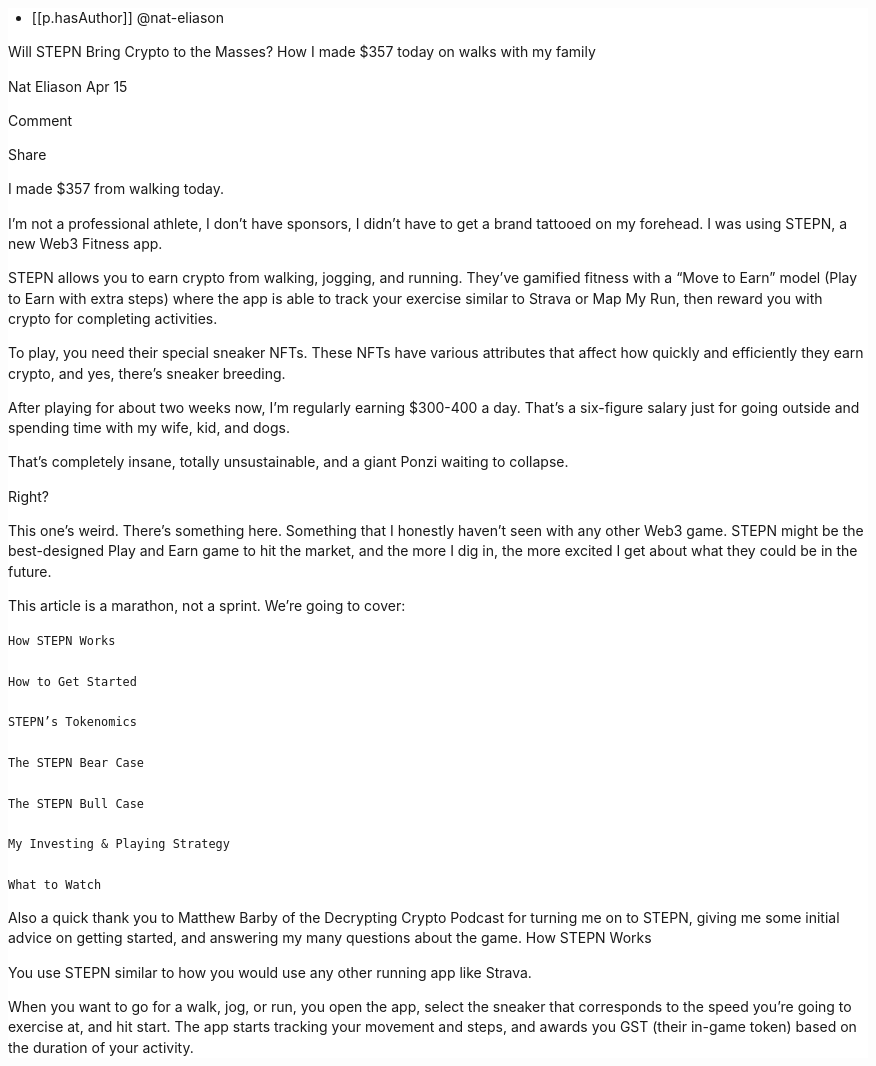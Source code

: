
- [[p.hasAuthor]] @nat-eliason
	
Will STEPN Bring Crypto to the Masses?
How I made $357 today on walks with my family
	
Nat Eliason
Apr 15	
	
Comment
	
Share

I made $357 from walking today. 

I’m not a professional athlete, I don’t have sponsors, I didn’t have to get a brand tattooed on my forehead. I was using STEPN, a new Web3 Fitness app. 

STEPN allows you to earn crypto from walking, jogging, and running. They’ve gamified fitness with a “Move to Earn” model (Play to Earn with extra steps) where the app is able to track your exercise similar to Strava or Map My Run, then reward you with crypto for completing activities. 

To play, you need their special sneaker NFTs. These NFTs have various attributes that affect how quickly and efficiently they earn crypto, and yes, there’s sneaker breeding. 

After playing for about two weeks now, I’m regularly earning $300-400 a day. That’s a six-figure salary just for going outside and spending time with my wife, kid, and dogs. 

That’s completely insane, totally unsustainable, and a giant Ponzi waiting to collapse. 

Right? 

This one’s weird. There’s something here. Something that I honestly haven’t seen with any other Web3 game. STEPN might be the best-designed Play and Earn game to hit the market, and the more I dig in, the more excited I get about what they could be in the future. 

This article is a marathon, not a sprint. We’re going to cover: 

    How STEPN Works 

    How to Get Started

    STEPN’s Tokenomics

    The STEPN Bear Case

    The STEPN Bull Case

    My Investing & Playing Strategy

    What to Watch

Also a quick thank you to Matthew Barby of the Decrypting Crypto Podcast for turning me on to STEPN, giving me some initial advice on getting started, and answering my many questions about the game.
How STEPN Works

You use STEPN similar to how you would use any other running app like Strava. 

When you want to go for a walk, jog, or run, you open the app, select the sneaker that corresponds to the speed you’re going to exercise at, and hit start. The app starts tracking your movement and steps, and awards you GST (their in-game token) based on the duration of your activity. 
